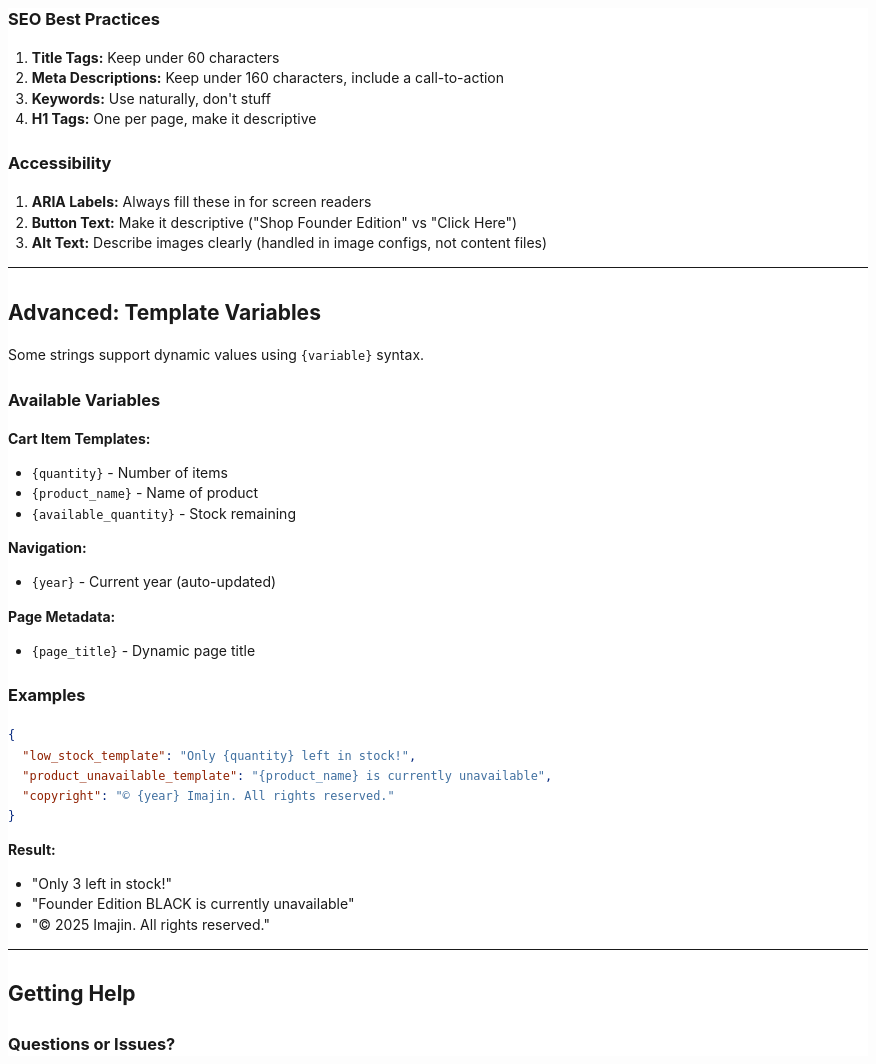 ### SEO Best Practices

1. **Title Tags:** Keep under 60 characters
2. **Meta Descriptions:** Keep under 160 characters, include a call-to-action
3. **Keywords:** Use naturally, don't stuff
4. **H1 Tags:** One per page, make it descriptive

### Accessibility

1. **ARIA Labels:** Always fill these in for screen readers
2. **Button Text:** Make it descriptive ("Shop Founder Edition" vs "Click Here")
3. **Alt Text:** Describe images clearly (handled in image configs, not content files)

---

## Advanced: Template Variables

Some strings support dynamic values using `{variable}` syntax.

### Available Variables

**Cart Item Templates:**
- `{quantity}` - Number of items
- `{product_name}` - Name of product
- `{available_quantity}` - Stock remaining

**Navigation:**
- `{year}` - Current year (auto-updated)

**Page Metadata:**
- `{page_title}` - Dynamic page title

### Examples

```json
{
  "low_stock_template": "Only {quantity} left in stock!",
  "product_unavailable_template": "{product_name} is currently unavailable",
  "copyright": "© {year} Imajin. All rights reserved."
}
```

**Result:**
- "Only 3 left in stock!"
- "Founder Edition BLACK is currently unavailable"
- "© 2025 Imajin. All rights reserved."

---

## Getting Help

### Questions or Issues?
